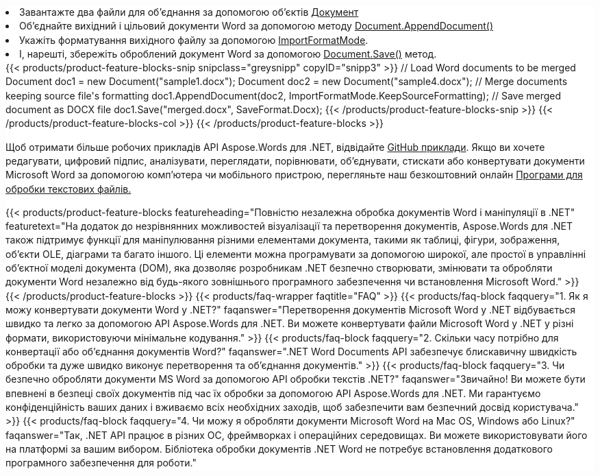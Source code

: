    <li>Завантажте два файли для об’єднання за допомогою об’єктів <a href="https://reference.aspose.com/words/net/aspose.words/document/">Документ</a></li>
   <li>Об’єднайте вихідний і цільовий документи Word за допомогою методу <a href="https://reference.aspose.com/words/net/aspose.words/document/appenddocument/">Document.AppendDocument()</a></li>
   <li>Укажіть форматування вихідного файлу за допомогою <a href="https://reference.aspose.com/words/net/aspose.words/importformatmode/">ImportFormatMode</a>.</li> 
   <li>І, нарешті, збережіть оброблений документ Word за допомогою <a href="https://reference.aspose.com/words/net/aspose.words/document/save/#save_3">Document.Save()</a> метод.</li>
</ul>
{{< products/product-feature-blocks-snip
snipclass="greysnipp"
copyID="snipp3"
>}} 
// Load Word documents to be merged
Document doc1 = new Document("sample1.docx");
Document doc2 = new Document("sample4.docx");
// Merge documents keeping source file's formatting
doc1.AppendDocument(doc2, ImportFormatMode.KeepSourceFormatting);
// Save merged document as DOCX file
doc1.Save("merged.docx", SaveFormat.Docx);
{{< /products/product-feature-blocks-snip >}}
{{< /products/product-feature-blocks-col >}}
{{< /products/product-feature-blocks >}}
   <p class="col-lg-12">Щоб отримати більше робочих прикладів API Aspose.Words для .NET, відвідайте <a href="https://github.com/aspose-words/Aspose.Words-for-.NET/tree/master/Examples">GitHub приклади</a>. Якщо ви хочете редагувати, цифровий підпис, аналізувати, переглядати, порівнювати, об’єднувати, стискати або конвертувати документи Microsoft Word за допомогою комп’ютера чи мобільного пристрою, перегляньте наш безкоштовний онлайн <a href="https://products.aspose.app/words/family">Програми для обробки текстових файлів.</a></p>
{{< products/product-feature-blocks
featureheading="Повністю незалежна обробка документів Word і маніпуляції в .NET"
featuretext="На додаток до незрівнянних можливостей візуалізації та перетворення документів, Aspose.Words для .NET також підтримує функції для маніпулювання різними елементами документа, такими як таблиці, фігури, зображення, об’єкти OLE, діаграми та багато іншого. Ці елементи можна програмувати за допомогою широкої, але простої в управлінні об’єктної моделі документа (DOM), яка дозволяє розробникам .NET безпечно створювати, змінювати та обробляти документи Word незалежно від будь-якого зовнішнього програмного забезпечення чи встановлення Microsoft Word."
>}} 
   {{< /products/product-feature-blocks >}}
   {{< products/faq-wrapper
   faqtitle="FAQ"
>}} 
   {{< products/faq-block
 faqquery="1. Як я можу конвертувати документи Word у .NET?"
 faqanswer="Перетворення документів Microsoft Word у .NET відбувається швидко та легко за допомогою API Aspose.Words для .NET. Ви можете конвертувати файли Microsoft Word у .NET у різні формати, використовуючи мінімальне кодування."
>}} 
   {{< products/faq-block 
 faqquery="2. Скільки часу потрібно для конвертації або об’єднання документів Word?"
 faqanswer=".NET Word Documents API забезпечує блискавичну швидкість обробки та дуже швидко виконує перетворення та об’єднання документів."
>}} 
   {{< products/faq-block
 faqquery="3. Чи безпечно обробляти документи MS Word за допомогою API обробки текстів .NET?"
 faqanswer="Звичайно! Ви можете бути впевнені в безпеці своїх документів під час їх обробки за допомогою API Aspose.Words для .NET. Ми гарантуємо конфіденційність ваших даних і вживаємо всіх необхідних заходів, щоб забезпечити вам безпечний досвід користувача."
>}} 
   {{< products/faq-block
 faqquery="4. Чи можу я обробляти документи Microsoft Word на Mac OS, Windows або Linux?"
 faqanswer="Так, .NET API працює в різних ОС, фреймворках і операційних середовищах. Ви можете використовувати його на платформі за вашим вибором. Бібліотека обробки документів .NET Word не потребує встановлення додаткового програмного забезпечення для роботи."